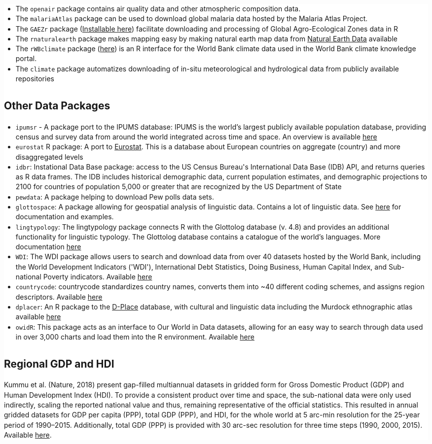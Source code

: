   - The `openair` package contains air quality data and other atmospheric composition data.
  - The `malariaAtlas` package can be used to download global malaria data hosted by the Malaria Atlas Project.
  - The `GAEZr` package ([Installable here](https://floswald.github.io/GAEZr/)) facilitate downloading and processing of Global Agro-Ecological Zones data in R
  - The `rnaturalearth` package makes mapping easy by making natural earth map data from [Natural Earth Data](https://www.naturalearthdata.com/) available
  - The `rWBclimate` package ([here](https://github.com/ropensci/rWBclimate)) is an R interface for the World Bank climate data used in the World Bank climate knowledge portal.
  - The `climate` package automatizes downloading of in-situ meteorological and hydrological data from publicly available repositories

## Other Data Packages

- `ipumsr` - A package port to the IPUMS database: IPUMS is the world’s largest publicly available population database, providing census and survey data from around the world integrated across time and space. An overview is available [here](https://tech.popdata.org/ipumsr/index.html)
- `eurostat` R package: A port to [Eurostat](https://ec.europa.eu/eurostat/web/main/data/database). This is a database about European countries on aggregate (country) and more disaggregated levels
- `idbr`: Instational Data Base package: access to the US Census Bureau's International Data Base (IDB) API, and returns queries as R data frames. The IDB includes historical demographic data, current population estimates, and demographic projections to 2100 for countries of population 5,000 or greater that are recognized by the US Department of State
- `pewdata`: A package helping to download Pew polls data sets. 
- `glottospace`: A package allowing for geospatial analysis of linguistic data. Contains a lot of linguistic data. See [here](https://github.com/glottospace/glottospace) for documentation and examples. 
- `lingtypology`: The lingtypology package connects R with the Glottolog database (v. 4.8) and provides an additional functionality for linguistic typology. The Glottolog database contains a catalogue of the world’s languages. More documentation [here](https://ropensci.github.io/lingtypology/index.html)
- `WDI`: The WDI package allows users to search and download data from over 40 datasets hosted by the World Bank, including the World Development Indicators ('WDI'), International Debt Statistics, Doing Business, Human Capital Index, and Sub-national Poverty indicators. Available [here](https://github.com/vincentarelbundock/WDI)
- `countrycode`: countrycode standardizes country names, converts them into ~40 different coding schemes, and assigns region descriptors. Available [here](https://github.com/vincentarelbundock/countrycode)
- `dplacer`: An R package to the [D-Place](https://d-place.org/) database, with cultural and linguistic data including the Murdock ethnographic atlas available [here](https://github.com/matthewgthomas/dplacer)
- `owidR`: This package acts as an interface to Our World in Data datasets, allowing for an easy way to search through data used in over 3,000 charts and load them into the R environment. Available [here](https://github.com/piersyork/owidR)

## Regional GDP and HDI

Kummu et al. (Nature, 2018) present gap-filled multiannual datasets in gridded form for Gross Domestic Product (GDP) and Human Development Index (HDI). To provide a consistent product over time and space, the sub-national data were only used indirectly, scaling the reported national value and thus, remaining representative of the official statistics. This resulted in annual gridded datasets for GDP per capita (PPP), total GDP (PPP), and HDI, for the whole world at 5 arc-min resolution for the 25-year period of 1990–2015. Additionally, total GDP (PPP) is provided with 30 arc-sec resolution for three time steps (1990, 2000, 2015). Available [here](https://datadryad.org/stash/dataset/doi:10.5061/dryad.dk1j0).
